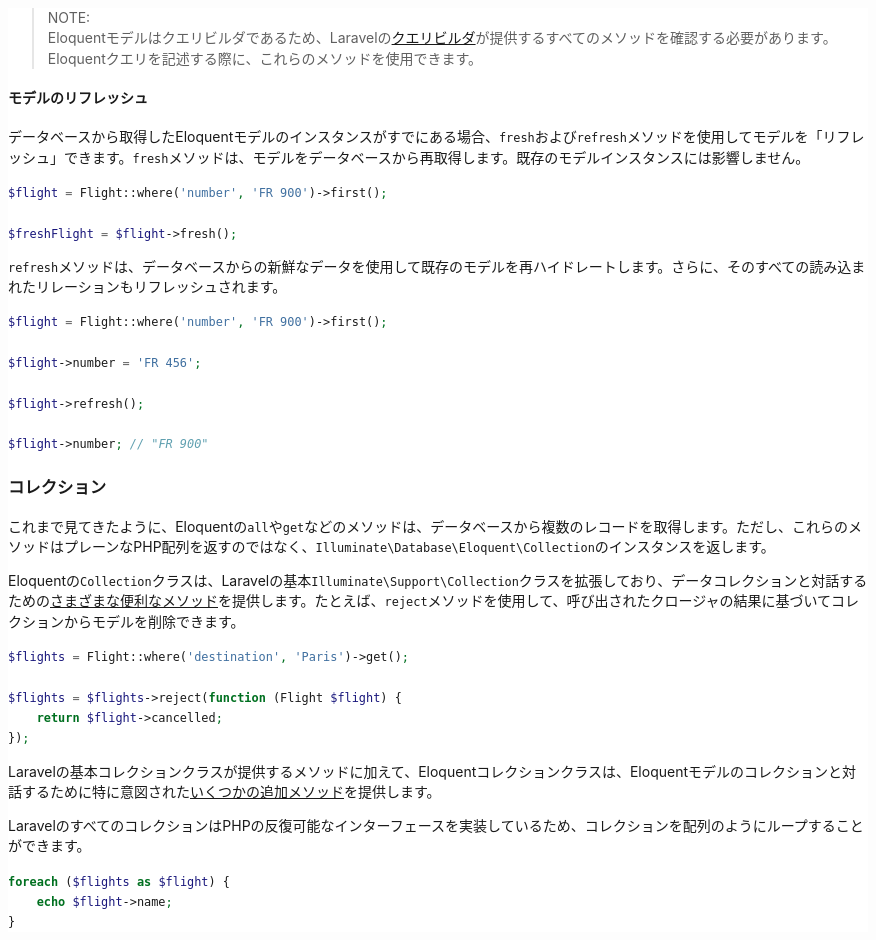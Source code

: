 > NOTE:  
> Eloquentモデルはクエリビルダであるため、Laravelの[クエリビルダ](queries.md)が提供するすべてのメソッドを確認する必要があります。Eloquentクエリを記述する際に、これらのメソッドを使用できます。

<a name="refreshing-models"></a>
#### モデルのリフレッシュ

データベースから取得したEloquentモデルのインスタンスがすでにある場合、`fresh`および`refresh`メソッドを使用してモデルを「リフレッシュ」できます。`fresh`メソッドは、モデルをデータベースから再取得します。既存のモデルインスタンスには影響しません。

```php
$flight = Flight::where('number', 'FR 900')->first();

$freshFlight = $flight->fresh();
```

`refresh`メソッドは、データベースからの新鮮なデータを使用して既存のモデルを再ハイドレートします。さらに、そのすべての読み込まれたリレーションもリフレッシュされます。

```php
$flight = Flight::where('number', 'FR 900')->first();

$flight->number = 'FR 456';

$flight->refresh();

$flight->number; // "FR 900"
```

<a name="collections"></a>
### コレクション

これまで見てきたように、Eloquentの`all`や`get`などのメソッドは、データベースから複数のレコードを取得します。ただし、これらのメソッドはプレーンなPHP配列を返すのではなく、`Illuminate\Database\Eloquent\Collection`のインスタンスを返します。

Eloquentの`Collection`クラスは、Laravelの基本`Illuminate\Support\Collection`クラスを拡張しており、データコレクションと対話するための[さまざまな便利なメソッド](collections.md#available-methods)を提供します。たとえば、`reject`メソッドを使用して、呼び出されたクロージャの結果に基づいてコレクションからモデルを削除できます。

```php
$flights = Flight::where('destination', 'Paris')->get();

$flights = $flights->reject(function (Flight $flight) {
    return $flight->cancelled;
});
```

Laravelの基本コレクションクラスが提供するメソッドに加えて、Eloquentコレクションクラスは、Eloquentモデルのコレクションと対話するために特に意図された[いくつかの追加メソッド](eloquent-collections.md#available-methods)を提供します。

LaravelのすべてのコレクションはPHPの反復可能なインターフェースを実装しているため、コレクションを配列のようにループすることができます。

```php
foreach ($flights as $flight) {
    echo $flight->name;
}
```
